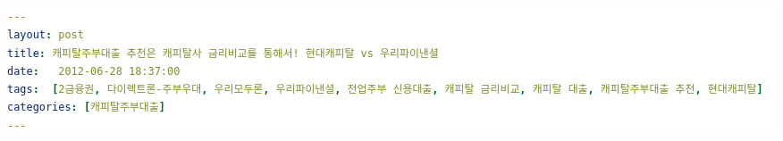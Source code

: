 ```yaml
---
layout: post
title: 캐피탈주부대출 추천은 캐피탈사 금리비교를 통해서! 현대캐피탈 vs 우리파이낸셜
date:   2012-06-28 18:37:00
tags:  [2금융권, 다이렉트론-주부우대, 우리모두론, 우리파이낸셜, 전업주부 신용대출, 캐피탈 금리비교, 캐피탈 대출, 캐피탈주부대출 추천, 현대캐피탈]
categories: [캐피탈주부대출]
---
```


